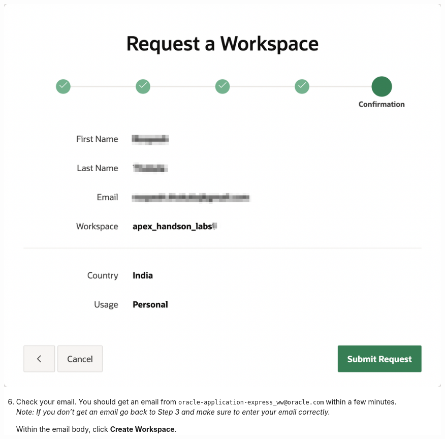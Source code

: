   ![](images/submit-request2.png " ")

6. Check your email. You should get an email from `oracle-application-express_ww@oracle.com` within a few minutes.  
   *Note: If you don’t get an email go back to Step 3 and make sure to enter your email correctly.*

    Within the email body, click **Create Workspace**.

